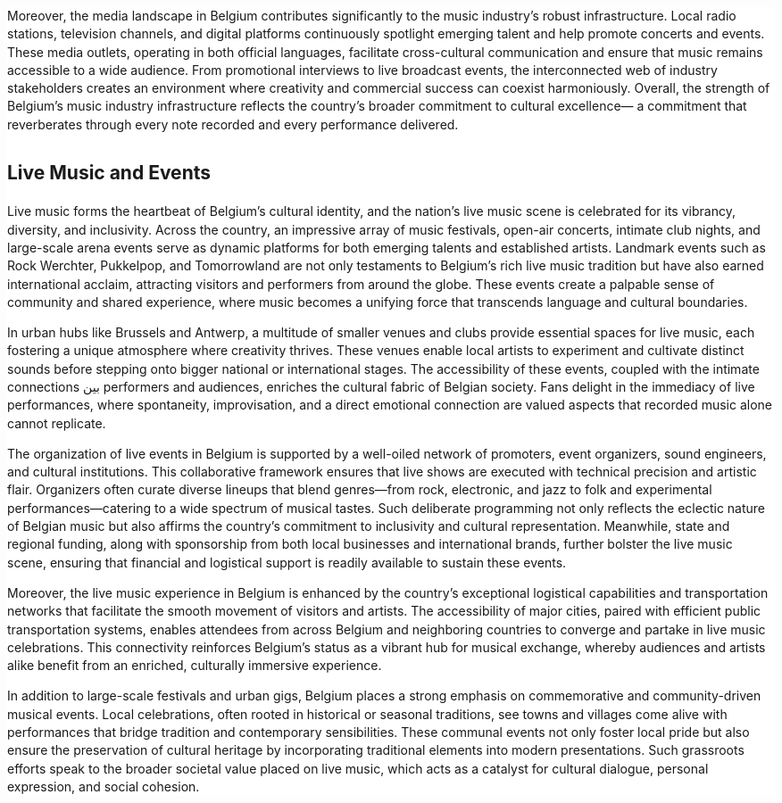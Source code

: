 Moreover, the media landscape in Belgium contributes significantly to the music industry’s robust infrastructure. Local radio stations, television channels, and digital platforms continuously spotlight emerging talent and help promote concerts and events. These media outlets, operating in both official languages, facilitate cross-cultural communication and ensure that music remains accessible to a wide audience. From promotional interviews to live broadcast events, the interconnected web of industry stakeholders creates an environment where creativity and commercial success can coexist harmoniously. Overall, the strength of Belgium’s music industry infrastructure reflects the country’s broader commitment to cultural excellence— a commitment that reverberates through every note recorded and every performance delivered.


## Live Music and Events

Live music forms the heartbeat of Belgium’s cultural identity, and the nation’s live music scene is celebrated for its vibrancy, diversity, and inclusivity. Across the country, an impressive array of music festivals, open-air concerts, intimate club nights, and large-scale arena events serve as dynamic platforms for both emerging talents and established artists. Landmark events such as Rock Werchter, Pukkelpop, and Tomorrowland are not only testaments to Belgium’s rich live music tradition but have also earned international acclaim, attracting visitors and performers from around the globe. These events create a palpable sense of community and shared experience, where music becomes a unifying force that transcends language and cultural boundaries.

In urban hubs like Brussels and Antwerp, a multitude of smaller venues and clubs provide essential spaces for live music, each fostering a unique atmosphere where creativity thrives. These venues enable local artists to experiment and cultivate distinct sounds before stepping onto bigger national or international stages. The accessibility of these events, coupled with the intimate connections بين performers and audiences, enriches the cultural fabric of Belgian society. Fans delight in the immediacy of live performances, where spontaneity, improvisation, and a direct emotional connection are valued aspects that recorded music alone cannot replicate.

The organization of live events in Belgium is supported by a well-oiled network of promoters, event organizers, sound engineers, and cultural institutions. This collaborative framework ensures that live shows are executed with technical precision and artistic flair. Organizers often curate diverse lineups that blend genres—from rock, electronic, and jazz to folk and experimental performances—catering to a wide spectrum of musical tastes. Such deliberate programming not only reflects the eclectic nature of Belgian music but also affirms the country’s commitment to inclusivity and cultural representation. Meanwhile, state and regional funding, along with sponsorship from both local businesses and international brands, further bolster the live music scene, ensuring that financial and logistical support is readily available to sustain these events.

Moreover, the live music experience in Belgium is enhanced by the country’s exceptional logistical capabilities and transportation networks that facilitate the smooth movement of visitors and artists. The accessibility of major cities, paired with efficient public transportation systems, enables attendees from across Belgium and neighboring countries to converge and partake in live music celebrations. This connectivity reinforces Belgium’s status as a vibrant hub for musical exchange, whereby audiences and artists alike benefit from an enriched, culturally immersive experience.

In addition to large-scale festivals and urban gigs, Belgium places a strong emphasis on commemorative and community-driven musical events. Local celebrations, often rooted in historical or seasonal traditions, see towns and villages come alive with performances that bridge tradition and contemporary sensibilities. These communal events not only foster local pride but also ensure the preservation of cultural heritage by incorporating traditional elements into modern presentations. Such grassroots efforts speak to the broader societal value placed on live music, which acts as a catalyst for cultural dialogue, personal expression, and social cohesion.
